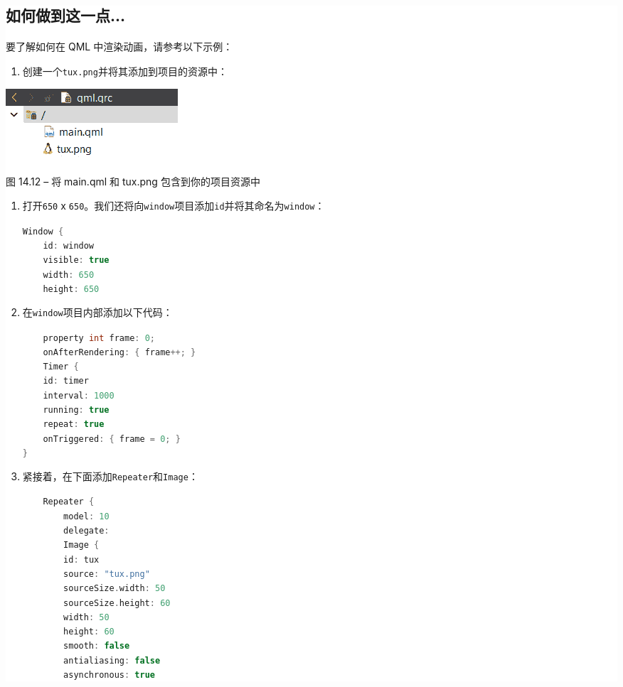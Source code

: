 ## 如何做到这一点…

要了解如何在 QML 中渲染动画，请参考以下示例：

1.  创建一个`tux.png`并将其添加到项目的资源中：

![图 14.12 – 将 main.qml 和 tux.png 包含到你的项目资源中](img/B20976_14_012.jpg)

图 14.12 – 将 main.qml 和 tux.png 包含到你的项目资源中

1.  打开`650` x `650`。我们还将向`window`项目添加`id`并将其命名为`window`：

    ```cpp
    Window {
        id: window
        visible: true
        width: 650
        height: 650
    ```

1.  在`window`项目内部添加以下代码：

    ```cpp
        property int frame: 0;
        onAfterRendering: { frame++; }
        Timer {
        id: timer
        interval: 1000
        running: true
        repeat: true
        onTriggered: { frame = 0; }
    }
    ```

1.  紧接着，在下面添加`Repeater`和`Image`：

    ```cpp
        Repeater {
            model: 10
            delegate:
            Image {
            id: tux
            source: "tux.png"
            sourceSize.width: 50
            sourceSize.height: 60
            width: 50
            height: 60
            smooth: false
            antialiasing: false
            asynchronous: true
    ```
